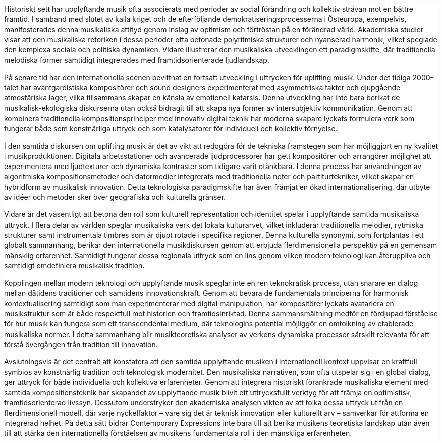 Historiskt sett har upplyftande musik ofta associerats med perioder av social förändring och
kollektiv strävan mot en bättre framtid. I samband med slutet av kalla kriget och de efterföljande
demokratiseringsprocesserna i Östeuropa, exempelvis, manifesterades denna musikaliska attityd genom
inslag av optimism och förtröstan på en förändrad värld. Akademiska studier visar att den
musikaliska retoriken i dessa perioder ofta betonade polyritmiska strukturer och nyanserad harmonik,
vilket speglade den komplexa sociala och politiska dynamiken. Vidare illustrerar den musikaliska
utvecklingen ett paradigmskifte, där traditionella melodiska former samtidigt integrerades med
framtidsorienterade ljudlandskap.

På senare tid har den internationella scenen bevittnat en fortsatt utveckling i uttrycken för
uplifting musik. Under det tidiga 2000-talet har avantgardistiska kompositörer och sound designers
experimenterat med asymmetriska takter och djupgående atmosfäriska lager, vilka tillsammans skapar
en känsla av emotionell katarsis. Denna utveckling har inte bara berikat de musikalisk-ekologiska
diskurserna utan också bidragit till att skapa nya former av intersubjektiv kommunikation. Genom att
kombinera traditionella kompositionsprinciper med innovativ digital teknik har moderna skapare
lyckats formulera verk som fungerar både som konstnärliga uttryck och som katalysatorer för
individuell och kollektiv förnyelse.

I den samtida diskursen om uplifting musik är det av vikt att redogöra för de tekniska framstegen
som har möjliggjort en ny kvalitet i musikproduktionen. Digitala arbetsstationer och avancerade
ljudprocessorer har gett kompositörer och arrangörer möjlighet att experimentera med ljudtexturer
och dynamiska kontraster som tidigare varit otänkbara. I denna process har användningen av
algoritmiska kompositionsmetoder och datormedier integrerats med traditionella noter och
partiturtekniker, vilket skapar en hybridform av musikalisk innovation. Detta teknologiska
paradigmskifte har även främjat en ökad internationalisering, där utbyte av idéer och metoder sker
över geografiska och kulturella gränser.

Vidare är det väsentligt att betona den roll som kulturell representation och identitet spelar i
upplyftande samtida musikaliska uttryck. I flera delar av världen speglar musikaliska verk det
lokala kulturarvet, vilket inkluderar traditionella melodier, rytmiska strukturer samt instrumentala
timbres som är djupt rotade i specifika regioner. Denna kulturella synonymi, som fortplantas i ett
globalt sammanhang, berikar den internationella musikdiskursen genom att erbjuda flerdimensionella
perspektiv på en gemensam mänsklig erfarenhet. Samtidigt fungerar dessa regionala uttryck som en
lins genom vilken modern teknologi kan återuppliva och samtidigt omdefiniera musikalisk tradition.

Kopplingen mellan modern teknologi och upplyftande musik speglar inte en ren teknokratisk process,
utan snarare en dialog mellan dåtidens traditioner och samtidens innovationskraft. Genom att bevara
de fundamentala principerna för harmonisk kontextualisering samtidigt som man experimenterar med
digital manipulation, har kompositörer lyckats avatariera en musikstruktur som är både respektfull
mot historien och framtidsinriktad. Denna sammansmältning medför en fördjupad förståelse för hur
musik kan fungera som ett transcendental medium, där teknologins potential möjliggör en omtolkning
av etablerade musikaliska normer. I detta sammanhang blir musikteoretiska analyser av verkens
dynamiska processer särskilt relevanta för att förstå övergången från tradition till innovation.

Avslutningsvis är det centralt att konstatera att den samtida upplyftande musiken i internationell
kontext uppvisar en kraftfull symbios av konstnärlig tradition och teknologisk modernitet. Den
musikaliska narrativen, som ofta utspelar sig i en global dialog, ger uttryck för både individuella
och kollektiva erfarenheter. Genom att integrera historiskt förankrade musikaliska element med
samtida kompositionsteknik har skapandet av upplyftande musik blivit ett uttrycksfullt verktyg för
att främja en optimistisk, framtidsorienterad livssyn. Dessutom understryker den akademiska analysen
vikten av att tolka dessa uttryck utifrån en flerdimensionell modell, där varje nyckelfaktor – vare
sig det är teknisk innovation eller kulturellt arv – samverkar för attforma en integrerad helhet. På
detta sätt bidrar Contemporary Expressions inte bara till att berika musikens teoretiska landskap
utan även till att stärka den internationella förståelsen av musikens fundamentala roll i den
mänskliga erfarenheten.
